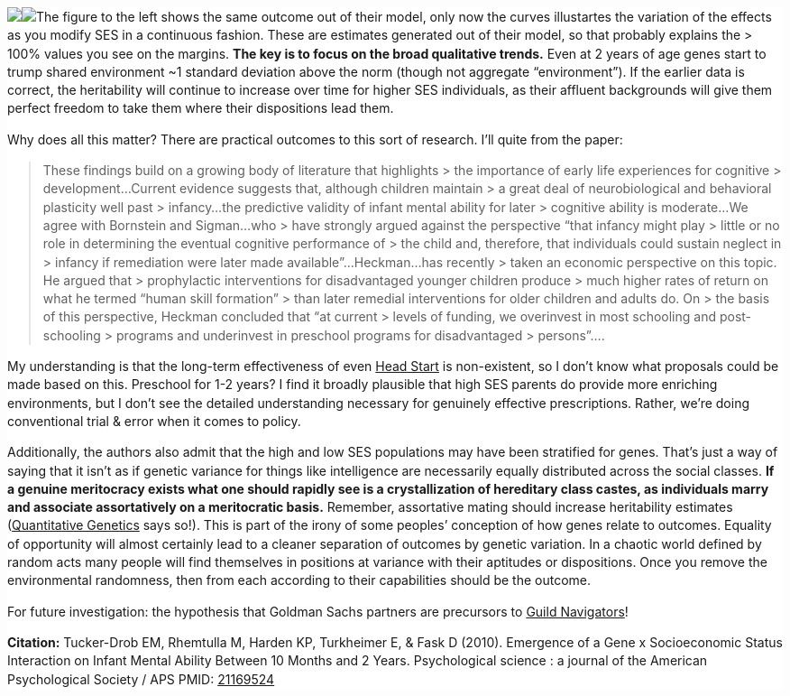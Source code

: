 [![](https://i0.wp.com/blogs.discovermagazine.com/gnxp/files/2011/01/turk3.png?resize=300%2C255)![](https://i0.wp.com/blogs.discovermagazine.com/gnxp/files/2011/01/turk3.png?resize=300%2C255)](https://i0.wp.com/blogs.discovermagazine.com/gnxp/files/2011/01/turk3.png)The figure to the left shows the same outcome out of their model, only now the curves illustartes the variation of the effects as you modify SES in a continuous fashion. These are estimates generated out of their model, so that probably explains the \> 100% values you see on the margins. **The key is to focus on the broad qualitative trends.** Even at 2 years of age genes start to trump shared environment \~1 standard deviation above the norm (though not aggregate “environment”). If the earlier data is correct, the heritability will continue to increase over time for higher SES individuals, as their affluent backgrounds will give them perfect freedom to take them where their dispositions lead them.

Why does all this matter? There are practical outcomes to this sort of research. I’ll quite from the paper:

> These findings build on a growing body of literature that highlights > the importance of early life experiences for cognitive > development…Current evidence suggests that, although children maintain > a great deal of neurobiological and behavioral plasticity well past > infancy…the predictive validity of infant mental ability for later > cognitive ability is moderate…We agree with Bornstein and Sigman…who > have strongly argued against the perspective “that infancy might play > little or no role in determining the eventual cognitive performance of > the child and, therefore, that individuals could sustain neglect in > infancy if remediation were later made available”…Heckman…has recently > taken an economic perspective on this topic. He argued that > prophylactic interventions for disadvantaged younger children produce > much higher rates of return on what he termed “human skill formation” > than later remedial interventions for older children and adults do. On > the basis of this perspective, Heckman concluded that “at current > levels of funding, we overinvest in most schooling and post-schooling > programs and underinvest in preschool programs for disadvantaged > persons”….

My understanding is that the long-term effectiveness of even [Head Start](https://en.wikipedia.org/wiki/Head_Start_Program#Reports_and_statements_critical_of_Head_Start) is non-existent, so I don’t know what proposals could be made based on this. Preschool for 1-2 years? I find it broadly plausible that high SES parents do provide more enriching environments, but I don’t see the detailed understanding necessary for genuinely effective prescriptions. Rather, we’re doing conventional trial & error when it comes to policy.

Additionally, the authors also admit that the high and low SES populations may have been stratified for genes. That’s just a way of saying that it isn’t as if genetic variance for things like intelligence are necessarily equally distributed across the social classes. **If a genuine meritocracy exists what one should rapidly see is a crystallization of hereditary class castes, as individuals marry and associate assortatively on a meritocratic basis.** Remember, assortative mating should increase heritability estimates ([Quantitative Genetics](https://www.amazon.com/exec/obidos/ASIN/0582243025/geneexpressio-20) says so!). This is part of the irony of some peoples’ conception of how genes relate to outcomes. Equality of opportunity will almost certainly lead to a cleaner separation of outcomes by genetic variation. In a chaotic world defined by random acts many people will find themselves in positions at variance with their aptitudes or dispositions. Once you remove the environmental randomness, then from each according to their capabilities should be the outcome.

For future investigation: the hypothesis that Goldman Sachs partners are precursors to [Guild Navigators](https://en.wikipedia.org/wiki/Guild_Navigator)!

**Citation:** Tucker-Drob EM, Rhemtulla M, Harden KP, Turkheimer E, & Fask D (2010). Emergence of a Gene x Socioeconomic Status Interaction on Infant Mental Ability Between 10 Months and 2 Years. Psychological science : a journal of the American Psychological Society / APS PMID: [21169524](http://www.ncbi.nlm.nih.gov/pubmed/21169524)

